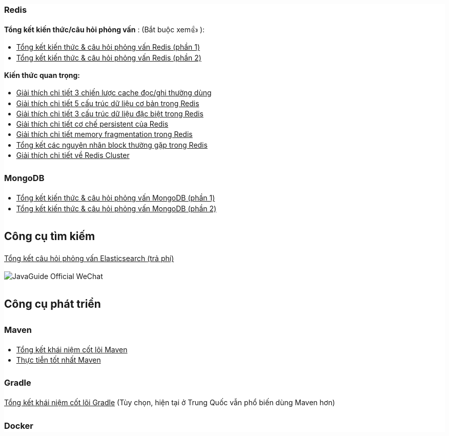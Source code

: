 ### Redis

**Tổng kết kiến thức/câu hỏi phỏng vấn** : (Bắt buộc xem:+1: ):

- [Tổng kết kiến thức & câu hỏi phỏng vấn Redis (phần 1)](./docs/database/redis/redis-questions-01.md)
- [Tổng kết kiến thức & câu hỏi phỏng vấn Redis (phần 2)](./docs/database/redis/redis-questions-02.md)

**Kiến thức quan trọng:**

- [Giải thích chi tiết 3 chiến lược cache đọc/ghi thường dùng](./docs/database/redis/3-commonly-used-cache-read-and-write-strategies.md)
- [Giải thích chi tiết 5 cấu trúc dữ liệu cơ bản trong Redis](./docs/database/redis/redis-data-structures-01.md)
- [Giải thích chi tiết 3 cấu trúc dữ liệu đặc biệt trong Redis](./docs/database/redis/redis-data-structures-02.md)
- [Giải thích chi tiết cơ chế persistent của Redis](./docs/database/redis/redis-persistence.md)
- [Giải thích chi tiết memory fragmentation trong Redis](./docs/database/redis/redis-memory-fragmentation.md)
- [Tổng kết các nguyên nhân block thường gặp trong Redis](./docs/database/redis/redis-common-blocking-problems-summary.md)
- [Giải thích chi tiết về Redis Cluster](./docs/database/redis/redis-cluster.md)

### MongoDB

- [Tổng kết kiến thức & câu hỏi phỏng vấn MongoDB (phần 1)](./docs/database/mongodb/mongodb-questions-01.md)
- [Tổng kết kiến thức & câu hỏi phỏng vấn MongoDB (phần 2)](./docs/database/mongodb/mongodb-questions-02.md)

## Công cụ tìm kiếm

[Tổng kết câu hỏi phỏng vấn Elasticsearch (trả phí)](./docs/database/elasticsearch/elasticsearch-questions-01.md)

![JavaGuide Official WeChat](https://oss.javaguide.cn/github/javaguide/gongzhonghaoxuanchuan.png)

## Công cụ phát triển

### Maven

- [Tổng kết khái niệm cốt lõi Maven](./docs/tools/maven/maven-core-concepts.md)
- [Thực tiễn tốt nhất Maven](./docs/tools/maven/maven-best-practices.md)

### Gradle

[Tổng kết khái niệm cốt lõi Gradle](./docs/tools/gradle/gradle-core-concepts.md) (Tùy chọn, hiện tại ở Trung Quốc vẫn phổ biến dùng Maven hơn)

### Docker
